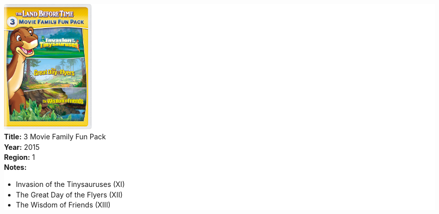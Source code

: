 </div>

<div class="item-entry">
  <div class="item-image">
    <a href="/images/media/dvd/collection/3moviefamilyfunpack11-13_orig.jpeg" data-lightbox="img" data-title="3 Movie Family Fun Pack">
        <div class="img-box">
          <img src="/images/media/dvd/collection/3moviefamilyfunpack11-13_orig.jpeg" alt="3 Movie Family Fun Pack" style="height:250px; object-fit:cover;" loading="lazy">
        </div>
      </a>
  </div>
  <div class="item-details">
    <strong>Title:</strong> 3 Movie Family Fun Pack<br/>
      <strong>Year:</strong> 2015<br/>
      <strong>Region:</strong> 1<br/>
      <strong>Notes:</strong><ul><li>Invasion of the Tinysauruses (XI)</li><li>
The Great Day of the Flyers (XII)</li><li>
The Wisdom of Friends (XIII)</li></ul>
  </div>
</div>
